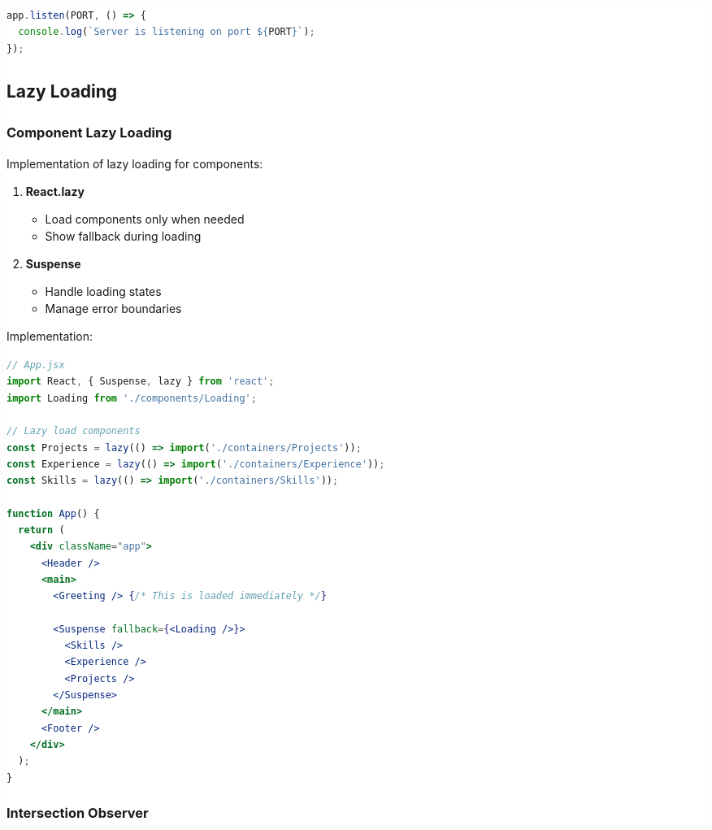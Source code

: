 ```javascript
app.listen(PORT, () => {
  console.log(`Server is listening on port ${PORT}`);
});
```

## Lazy Loading

### Component Lazy Loading

Implementation of lazy loading for components:

1. **React.lazy**
   - Load components only when needed
   - Show fallback during loading

2. **Suspense**
   - Handle loading states
   - Manage error boundaries

Implementation:

```jsx
// App.jsx
import React, { Suspense, lazy } from 'react';
import Loading from './components/Loading';

// Lazy load components
const Projects = lazy(() => import('./containers/Projects'));
const Experience = lazy(() => import('./containers/Experience'));
const Skills = lazy(() => import('./containers/Skills'));

function App() {
  return (
    <div className="app">
      <Header />
      <main>
        <Greeting /> {/* This is loaded immediately */}
        
        <Suspense fallback={<Loading />}>
          <Skills />
          <Experience />
          <Projects />
        </Suspense>
      </main>
      <Footer />
    </div>
  );
}
```

### Intersection Observer
